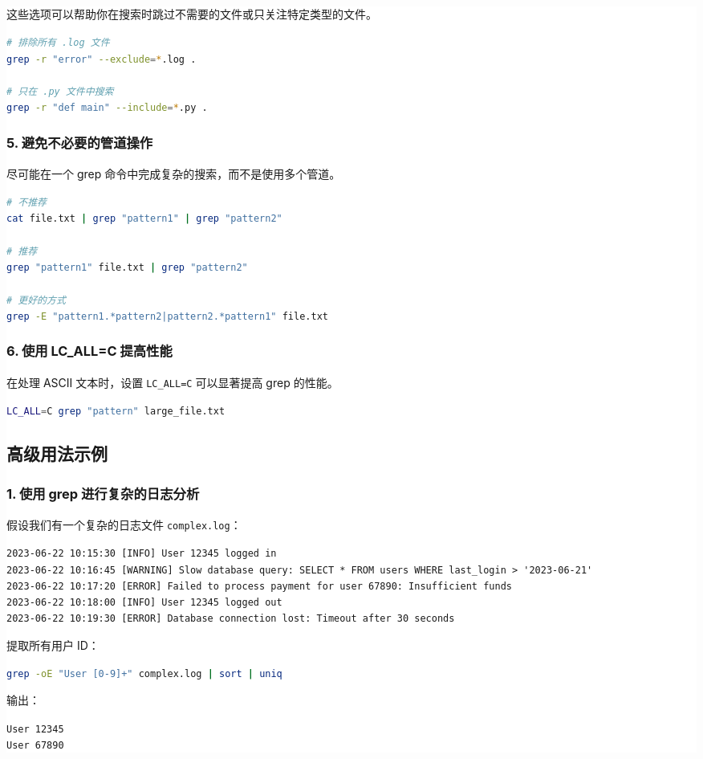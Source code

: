 这些选项可以帮助你在搜索时跳过不需要的文件或只关注特定类型的文件。

```bash
# 排除所有 .log 文件
grep -r "error" --exclude=*.log .

# 只在 .py 文件中搜索
grep -r "def main" --include=*.py .
```

### 5. 避免不必要的管道操作

尽可能在一个 grep 命令中完成复杂的搜索，而不是使用多个管道。

```bash
# 不推荐
cat file.txt | grep "pattern1" | grep "pattern2"

# 推荐
grep "pattern1" file.txt | grep "pattern2"

# 更好的方式
grep -E "pattern1.*pattern2|pattern2.*pattern1" file.txt
```

### 6. 使用 LC_ALL=C 提高性能

在处理 ASCII 文本时，设置 `LC_ALL=C` 可以显著提高 grep 的性能。

```bash
LC_ALL=C grep "pattern" large_file.txt
```

## 高级用法示例

### 1. 使用 grep 进行复杂的日志分析

假设我们有一个复杂的日志文件 `complex.log`：

```
2023-06-22 10:15:30 [INFO] User 12345 logged in
2023-06-22 10:16:45 [WARNING] Slow database query: SELECT * FROM users WHERE last_login > '2023-06-21'
2023-06-22 10:17:20 [ERROR] Failed to process payment for user 67890: Insufficient funds
2023-06-22 10:18:00 [INFO] User 12345 logged out
2023-06-22 10:19:30 [ERROR] Database connection lost: Timeout after 30 seconds
```

提取所有用户 ID：

```bash
grep -oE "User [0-9]+" complex.log | sort | uniq
```

输出：

```
User 12345
User 67890
```
